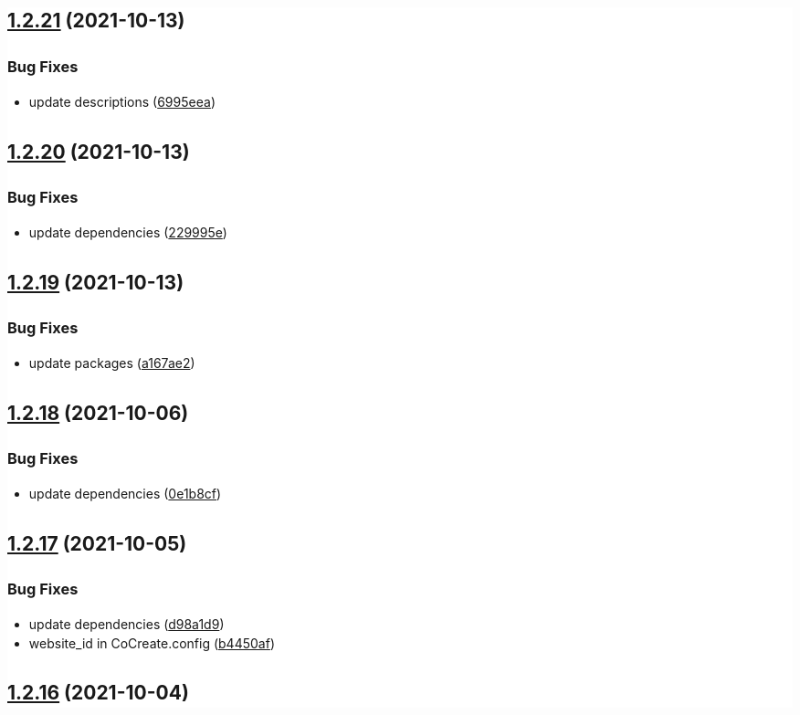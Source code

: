 ## [1.2.21](https://github.com/CoCreate-app/CoCreate-fetch/compare/v1.2.20...v1.2.21) (2021-10-13)


### Bug Fixes

* update descriptions ([6995eea](https://github.com/CoCreate-app/CoCreate-fetch/commit/6995eea9305903649fc807764aa9b7295dc95848))

## [1.2.20](https://github.com/CoCreate-app/CoCreate-fetch/compare/v1.2.19...v1.2.20) (2021-10-13)


### Bug Fixes

* update dependencies ([229995e](https://github.com/CoCreate-app/CoCreate-fetch/commit/229995e03cbd3b9a121532a0a9601dcd096e4816))

## [1.2.19](https://github.com/CoCreate-app/CoCreate-fetch/compare/v1.2.18...v1.2.19) (2021-10-13)


### Bug Fixes

* update packages ([a167ae2](https://github.com/CoCreate-app/CoCreate-fetch/commit/a167ae260e72fe1d3a9f66ff548c23d5382a8939))

## [1.2.18](https://github.com/CoCreate-app/CoCreate-fetch/compare/v1.2.17...v1.2.18) (2021-10-06)


### Bug Fixes

* update dependencies ([0e1b8cf](https://github.com/CoCreate-app/CoCreate-fetch/commit/0e1b8cf231ee3cd6640633f1f17a1875a986723a))

## [1.2.17](https://github.com/CoCreate-app/CoCreate-fetch/compare/v1.2.16...v1.2.17) (2021-10-05)


### Bug Fixes

* update dependencies ([d98a1d9](https://github.com/CoCreate-app/CoCreate-fetch/commit/d98a1d9e00e5ecfda8ec6a46ee8b380b672d0d6f))
* website_id in CoCreate.config ([b4450af](https://github.com/CoCreate-app/CoCreate-fetch/commit/b4450afb1d7fbd0cefed7fc76169aac09601933b))

## [1.2.16](https://github.com/CoCreate-app/CoCreate-fetch/compare/v1.2.15...v1.2.16) (2021-10-04)
